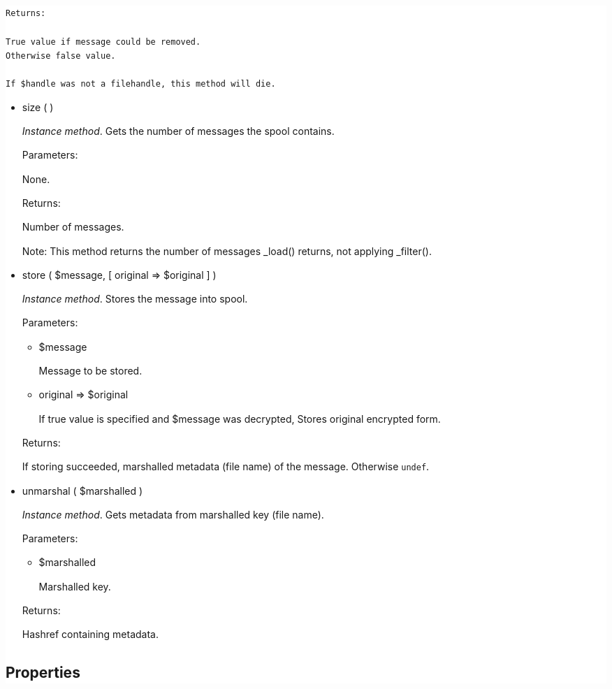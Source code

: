     Returns:

    True value if message could be removed.
    Otherwise false value.

    If $handle was not a filehandle, this method will die.

- size ( )

    _Instance method_.
    Gets the number of messages the spool contains.

    Parameters:

    None.

    Returns:

    Number of messages.

    Note:
    This method returns the number of messages \_load() returns,
    not applying \_filter().

- store ( $message, \[ original => $original \] )

    _Instance method_.
    Stores the message into spool.

    Parameters:

    - $message

        Message to be stored.

    - original => $original

        If true value is specified and $message was decrypted,
        Stores original encrypted form.

    Returns:

    If storing succeeded, marshalled metadata (file name) of the message.
    Otherwise `undef`.

- unmarshal ( $marshalled )

    _Instance method_.
    Gets metadata from marshalled key (file name).

    Parameters:

    - $marshalled

        Marshalled key.

    Returns:

    Hashref containing metadata.

## Properties
